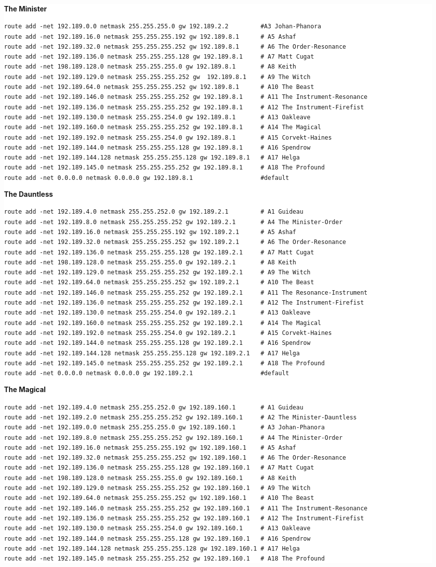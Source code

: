 **The Minister**
```
route add -net 192.189.0.0 netmask 255.255.255.0 gw 192.189.2.2         #A3 Johan-Phanora
route add -net 192.189.16.0 netmask 255.255.255.192 gw 192.189.8.1      # A5 Ashaf
route add -net 192.189.32.0 netmask 255.255.255.252 gw 192.189.8.1      # A6 The Order-Resonance
route add -net 192.189.136.0 netmask 255.255.255.128 gw 192.189.8.1     # A7 Matt Cugat
route add -net 198.189.128.0 netmask 255.255.255.0 gw 192.189.8.1       # A8 Keith
route add -net 192.189.129.0 netmask 255.255.255.252 gw  192.189.8.1    # A9 The Witch
route add -net 192.189.64.0 netmask 255.255.255.252 gw 192.189.8.1      # A10 The Beast
route add -net 192.189.146.0 netmask 255.255.255.252 gw 192.189.8.1     # A11 The Instrument-Resonance
route add -net 192.189.136.0 netmask 255.255.255.252 gw 192.189.8.1     # A12 The Instrument-Firefist
route add -net 192.189.130.0 netmask 255.255.254.0 gw 192.189.8.1       # A13 Oakleave
route add -net 192.189.160.0 netmask 255.255.255.252 gw 192.189.8.1     # A14 The Magical
route add -net 192.189.192.0 netmask 255.255.254.0 gw 192.189.8.1       # A15 Corvekt-Haines
route add -net 192.189.144.0 netmask 255.255.255.128 gw 192.189.8.1     # A16 Spendrow
route add -net 192.189.144.128 netmask 255.255.255.128 gw 192.189.8.1   # A17 Helga
route add -net 192.189.145.0 netmask 255.255.255.252 gw 192.189.8.1     # A18 The Profound
route add -net 0.0.0.0 netmask 0.0.0.0 gw 192.189.8.1                   #default
```

**The Dauntless**
```
route add -net 192.189.4.0 netmask 255.255.252.0 gw 192.189.2.1         # A1 Guideau
route add -net 192.189.8.0 netmask 255.255.255.252 gw 192.189.2.1       # A4 The Minister-Order
route add -net 192.189.16.0 netmask 255.255.255.192 gw 192.189.2.1      # A5 Ashaf
route add -net 192.189.32.0 netmask 255.255.255.252 gw 192.189.2.1      # A6 The Order-Resonance
route add -net 192.189.136.0 netmask 255.255.255.128 gw 192.189.2.1     # A7 Matt Cugat
route add -net 198.189.128.0 netmask 255.255.255.0 gw 192.189.2.1       # A8 Keith
route add -net 192.189.129.0 netmask 255.255.255.252 gw 192.189.2.1     # A9 The Witch
route add -net 192.189.64.0 netmask 255.255.255.252 gw 192.189.2.1      # A10 The Beast
route add -net 192.189.146.0 netmask 255.255.255.252 gw 192.189.2.1     # A11 The Resonance-Instrument
route add -net 192.189.136.0 netmask 255.255.255.252 gw 192.189.2.1     # A12 The Instrument-Firefist
route add -net 192.189.130.0 netmask 255.255.254.0 gw 192.189.2.1       # A13 Oakleave
route add -net 192.189.160.0 netmask 255.255.255.252 gw 192.189.2.1     # A14 The Magical
route add -net 192.189.192.0 netmask 255.255.254.0 gw 192.189.2.1       # A15 Corvekt-Haines
route add -net 192.189.144.0 netmask 255.255.255.128 gw 192.189.2.1     # A16 Spendrow
route add -net 192.189.144.128 netmask 255.255.255.128 gw 192.189.2.1   # A17 Helga
route add -net 192.189.145.0 netmask 255.255.255.252 gw 192.189.2.1     # A18 The Profound
route add -net 0.0.0.0 netmask 0.0.0.0 gw 192.189.2.1                   #default
```

**The Magical**
```
route add -net 192.189.4.0 netmask 255.255.252.0 gw 192.189.160.1       # A1 Guideau
route add -net 192.189.2.0 netmask 255.255.255.252 gw 192.189.160.1     # A2 The Minister-Dauntless
route add -net 192.189.0.0 netmask 255.255.255.0 gw 192.189.160.1       # A3 Johan-Phanora
route add -net 192.189.8.0 netmask 255.255.255.252 gw 192.189.160.1     # A4 The Minister-Order
route add -net 192.189.16.0 netmask 255.255.255.192 gw 192.189.160.1    # A5 Ashaf
route add -net 192.189.32.0 netmask 255.255.255.252 gw 192.189.160.1    # A6 The Order-Resonance
route add -net 192.189.136.0 netmask 255.255.255.128 gw 192.189.160.1   # A7 Matt Cugat
route add -net 198.189.128.0 netmask 255.255.255.0 gw 192.189.160.1     # A8 Keith
route add -net 192.189.129.0 netmask 255.255.255.252 gw 192.189.160.1   # A9 The Witch
route add -net 192.189.64.0 netmask 255.255.255.252 gw 192.189.160.1    # A10 The Beast
route add -net 192.189.146.0 netmask 255.255.255.252 gw 192.189.160.1   # A11 The Instrument-Resonance
route add -net 192.189.136.0 netmask 255.255.255.252 gw 192.189.160.1   # A12 The Instrument-Firefist
route add -net 192.189.130.0 netmask 255.255.254.0 gw 192.189.160.1     # A13 Oakleave
route add -net 192.189.144.0 netmask 255.255.255.128 gw 192.189.160.1   # A16 Spendrow
route add -net 192.189.144.128 netmask 255.255.255.128 gw 192.189.160.1 # A17 Helga
route add -net 192.189.145.0 netmask 255.255.255.252 gw 192.189.160.1   # A18 The Profound
```